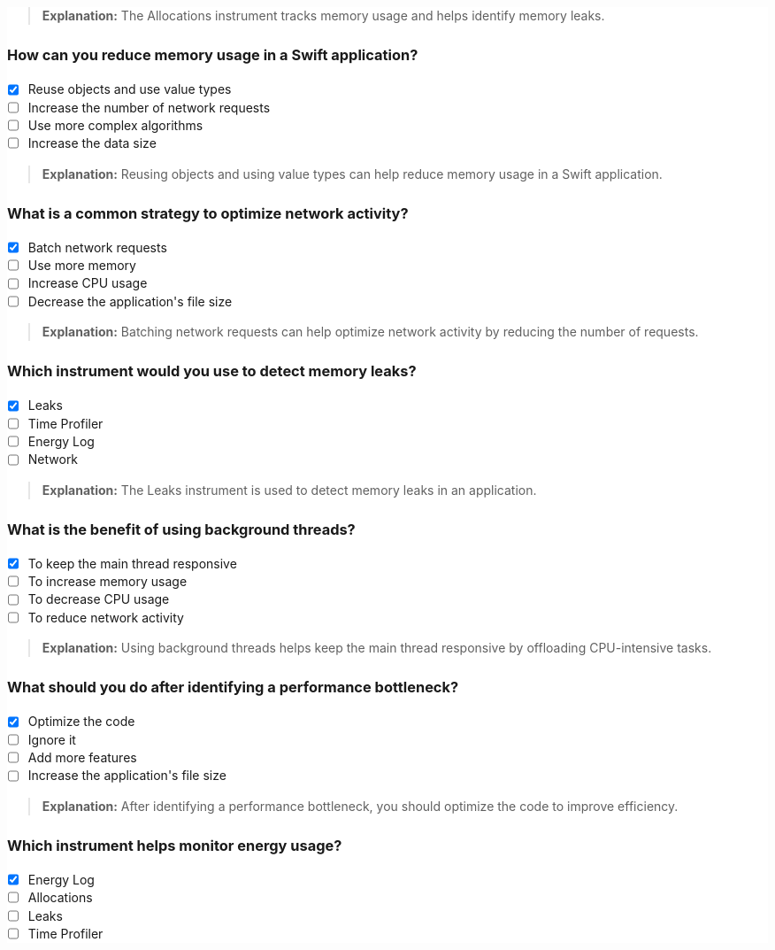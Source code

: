 > **Explanation:** The Allocations instrument tracks memory usage and helps identify memory leaks.

### How can you reduce memory usage in a Swift application?

- [x] Reuse objects and use value types
- [ ] Increase the number of network requests
- [ ] Use more complex algorithms
- [ ] Increase the data size

> **Explanation:** Reusing objects and using value types can help reduce memory usage in a Swift application.

### What is a common strategy to optimize network activity?

- [x] Batch network requests
- [ ] Use more memory
- [ ] Increase CPU usage
- [ ] Decrease the application's file size

> **Explanation:** Batching network requests can help optimize network activity by reducing the number of requests.

### Which instrument would you use to detect memory leaks?

- [x] Leaks
- [ ] Time Profiler
- [ ] Energy Log
- [ ] Network

> **Explanation:** The Leaks instrument is used to detect memory leaks in an application.

### What is the benefit of using background threads?

- [x] To keep the main thread responsive
- [ ] To increase memory usage
- [ ] To decrease CPU usage
- [ ] To reduce network activity

> **Explanation:** Using background threads helps keep the main thread responsive by offloading CPU-intensive tasks.

### What should you do after identifying a performance bottleneck?

- [x] Optimize the code
- [ ] Ignore it
- [ ] Add more features
- [ ] Increase the application's file size

> **Explanation:** After identifying a performance bottleneck, you should optimize the code to improve efficiency.

### Which instrument helps monitor energy usage?

- [x] Energy Log
- [ ] Allocations
- [ ] Leaks
- [ ] Time Profiler
